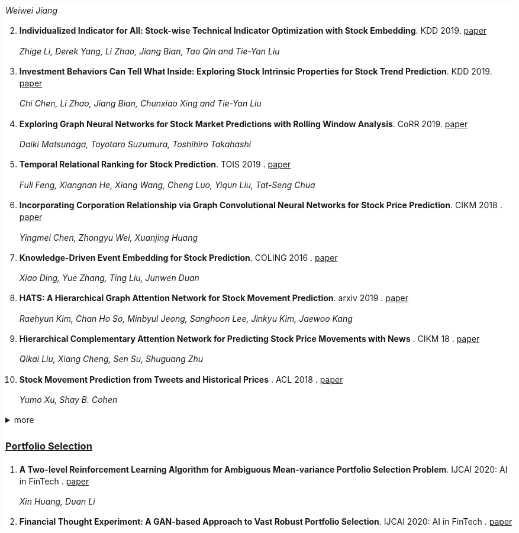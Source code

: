    *Weiwei Jiang*

2. **Individualized Indicator for All: Stock-wise Technical Indicator Optimization with Stock Embedding**. KDD 2019. [paper](https://www.kdd.org/kdd2019/accepted-papers/view/individualized-indicator-for-all-stock-wise-technical-indicator-optimizatio)

    *Zhige Li, Derek Yang, Li Zhao, Jiang Bian, Tao Qin and Tie-Yan Liu*

3. **Investment Behaviors Can Tell What Inside: Exploring Stock Intrinsic Properties for Stock Trend Prediction**. KDD 2019. [paper](https://www.kdd.org/kdd2019/accepted-papers/view/investment-behaviors-can-tell-what-inside-exploring-stock-intrinsic-propert)

    *Chi Chen, Li Zhao, Jiang Bian, Chunxiao Xing and Tie-Yan Liu*

4. **Exploring Graph Neural Networks for Stock Market Predictions with Rolling Window Analysis**. CoRR 2019. [paper](https://arxiv.org/abs/1909.10660)

    *Daiki Matsunaga, Toyotaro Suzumura, Toshihiro Takahashi*

5. **Temporal Relational Ranking for Stock Prediction**. TOIS 2019 . [paper](https://arxiv.org/abs/1809.09441)

    *Fuli Feng, Xiangnan He, Xiang Wang, Cheng Luo, Yiqun Liu, Tat-Seng Chua*

6. **Incorporating Corporation Relationship via Graph Convolutional Neural Networks for Stock Price Prediction**. CIKM 2018 . [paper](https://dl.acm.org/doi/pdf/10.1145/3269206.3269269)

    *Yingmei Chen, Zhongyu Wei, Xuanjing Huang*

7. **Knowledge-Driven Event Embedding for Stock Prediction**. COLING 2016 . [paper](https://www.aclweb.org/anthology/C16-1201)

    *Xiao Ding, Yue Zhang, Ting Liu, Junwen Duan*

8. **HATS: A Hierarchical Graph Attention Network for Stock Movement Prediction**. arxiv 2019 . [paper](https://arxiv.org/abs/1908.07999) 

    *Raehyun Kim, Chan Ho So, Minbyul Jeong, Sanghoon Lee, Jinkyu Kim, Jaewoo Kang*

9. **Hierarchical Complementary Attention Network for Predicting Stock Price Movements with News** . CIKM 18 . [paper](https://dl.acm.org/doi/pdf/10.1145/3269206.3269286)

    *Qikai Liu, Xiang Cheng, Sen Su, Shuguang Zhu*

10. **Stock Movement Prediction from Tweets and Historical Prices** . ACL 2018 . [paper](https://www.aclweb.org/anthology/P18-1183) 

    *Yumo Xu, Shay B. Cohen*

<details><summary> more </summary></details>


### [Portfolio Selection](#content)
1. **A Two-level Reinforcement Learning Algorithm for Ambiguous Mean-variance Portfolio Selection Problem**. IJCAI 2020: AI in FinTech . [paper](https://www.ijcai.org/Proceedings/2020/0624.pdf)

    *Xin Huang, Duan Li*

2. **Financial Thought Experiment: A GAN-based Approach to Vast Robust Portfolio Selection**. IJCAI 2020: AI in FinTech . [paper](https://www.ijcai.org/Proceedings/2020/0637.pdf)
